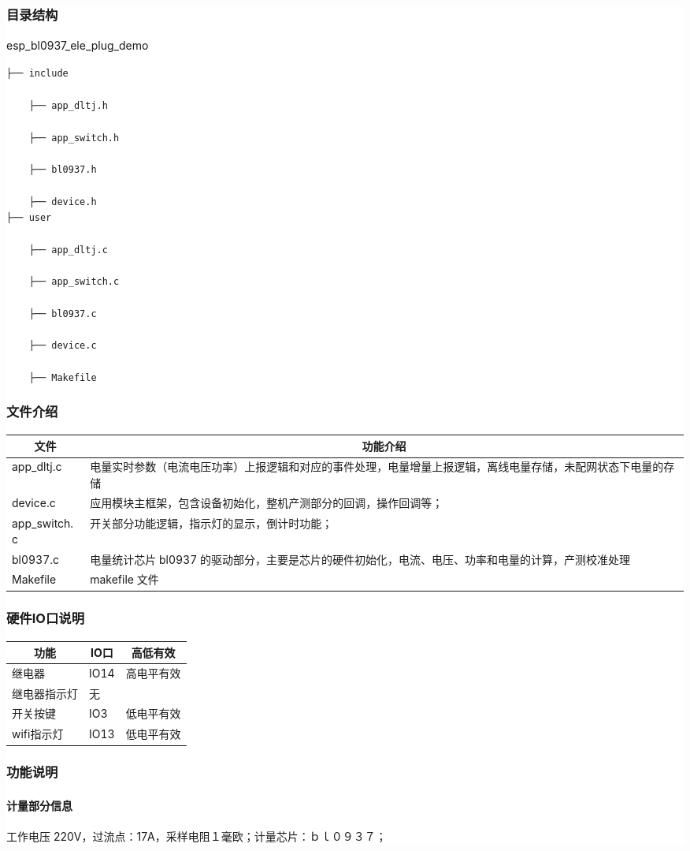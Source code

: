 ### 目录结构

esp_bl0937_ele_plug_demo 

	├── include 
	
		├── app_dltj.h  
	
		├── app_switch.h 
	
		├── bl0937.h 	
	
		├── device.h 	
	├── user 
	
		├── app_dltj.c 
	
		├── app_switch.c 
	
		├── bl0937.c 	
	
		├── device.c 	
	
		├── Makefile

### 文件介绍

| 文件         | 功能介绍                                                     |
| ------------ | ------------------------------------------------------------ |
| app_dltj.c   | 电量实时参数（电流电压功率）上报逻辑和对应的事件处理，电量增量上报逻辑，离线电量存储，未配网状态下电量的存储 |
| device.c     | 应用模块主框架，包含设备初始化，整机产测部分的回调，操作回调等； |
| app_switch.c | 开关部分功能逻辑，指示灯的显示，倒计时功能；                 |
| bl0937.c     | 电量统计芯片 bl0937 的驱动部分，主要是芯片的硬件初始化，电流、电压、功率和电量的计算，产测校准处理 |
| Makefile     | makefile 文件                                                |

### 硬件IO口说明

| 功能         | IO口 | 高低有效   |
| ------------ | ---- | ---------- |
| 继电器       | IO14 | 高电平有效 |
| 继电器指示灯 | 无   |            |
| 开关按键     | IO3  | 低电平有效 |
| wifi指示灯   | IO13 | 低电平有效 |

### 功能说明

#### 计量部分信息

工作电压 220V，过流点：17A，采样电阻１毫欧；计量芯片：ｂｌ０９３７；
